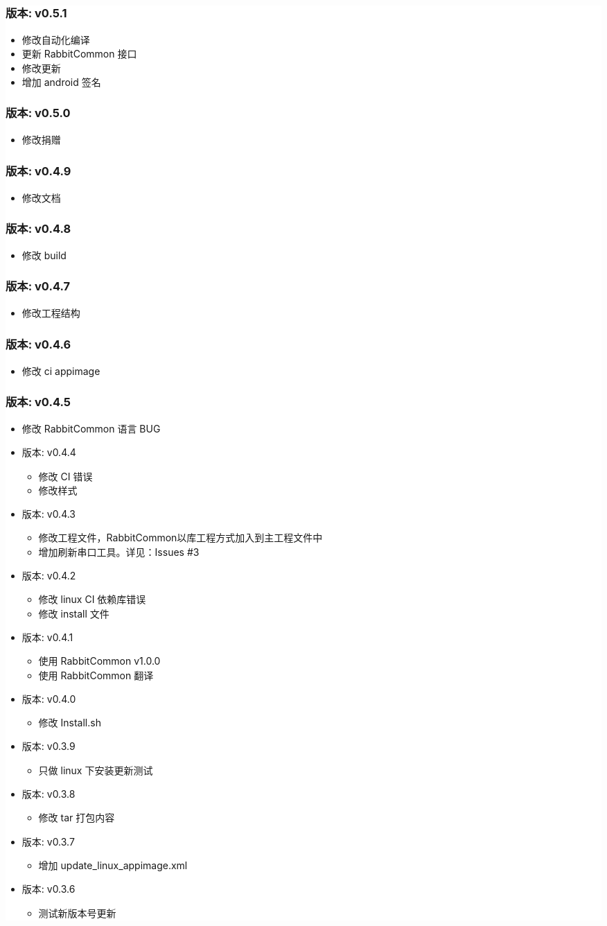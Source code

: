 ### 版本: v0.5.1
  - 修改自动化编译
  - 更新 RabbitCommon 接口
  - 修改更新
  - 增加 android 签名

### 版本: v0.5.0
  - 修改捐赠

### 版本: v0.4.9
  - 修改文档
  
### 版本: v0.4.8
  - 修改 build
  
### 版本: v0.4.7
  - 修改工程结构

### 版本: v0.4.6
  - 修改 ci appimage

### 版本: v0.4.5
  - 修改 RabbitCommon 语言 BUG
  
* 版本: v0.4.4
  - 修改 CI 错误
  - 修改样式
  
* 版本: v0.4.3
  - 修改工程文件，RabbitCommon以库工程方式加入到主工程文件中
  - 增加刷新串口工具。详见：Issues #3
  
* 版本: v0.4.2
  - 修改 linux CI 依赖库错误
  - 修改 install 文件
  
* 版本: v0.4.1
  - 使用 RabbitCommon v1.0.0
  - 使用 RabbitCommon 翻译
  
* 版本: v0.4.0
  - 修改 Install.sh
  
* 版本: v0.3.9
  - 只做 linux 下安装更新测试
  
* 版本: v0.3.8
  - 修改 tar 打包内容
  
* 版本: v0.3.7
  - 增加 update_linux_appimage.xml
  
* 版本: v0.3.6
  - 测试新版本号更新
  
